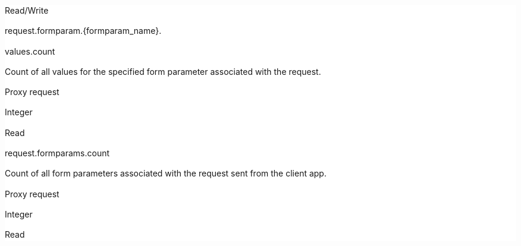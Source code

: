 </td>
<td valign="top">

Read/Write

</td>
</tr>
<tr>
<td valign="top">

request.formparam.\{formparam\_name\}.

values.count

</td>
<td valign="top">

Count of all values for the specified form parameter associated with the request.

</td>
<td valign="top">

Proxy request

</td>
<td valign="top">

Integer

</td>
<td valign="top">

Read

</td>
</tr>
<tr>
<td valign="top">

request.formparams.count

</td>
<td valign="top">

Count of all form parameters associated with the request sent from the client app.

</td>
<td valign="top">

Proxy request

</td>
<td valign="top">

Integer

</td>
<td valign="top">

Read
